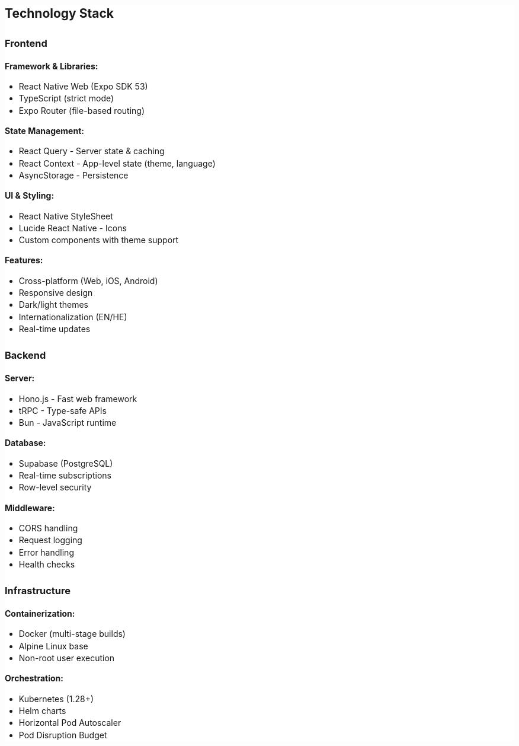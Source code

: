 ## Technology Stack

### Frontend

**Framework & Libraries:**
- React Native Web (Expo SDK 53)
- TypeScript (strict mode)
- Expo Router (file-based routing)

**State Management:**
- React Query - Server state & caching
- React Context - App-level state (theme, language)
- AsyncStorage - Persistence

**UI & Styling:**
- React Native StyleSheet
- Lucide React Native - Icons
- Custom components with theme support

**Features:**
- Cross-platform (Web, iOS, Android)
- Responsive design
- Dark/light themes
- Internationalization (EN/HE)
- Real-time updates

### Backend

**Server:**
- Hono.js - Fast web framework
- tRPC - Type-safe APIs
- Bun - JavaScript runtime

**Database:**
- Supabase (PostgreSQL)
- Real-time subscriptions
- Row-level security

**Middleware:**
- CORS handling
- Request logging
- Error handling
- Health checks

### Infrastructure

**Containerization:**
- Docker (multi-stage builds)
- Alpine Linux base
- Non-root user execution

**Orchestration:**
- Kubernetes (1.28+)
- Helm charts
- Horizontal Pod Autoscaler
- Pod Disruption Budget
